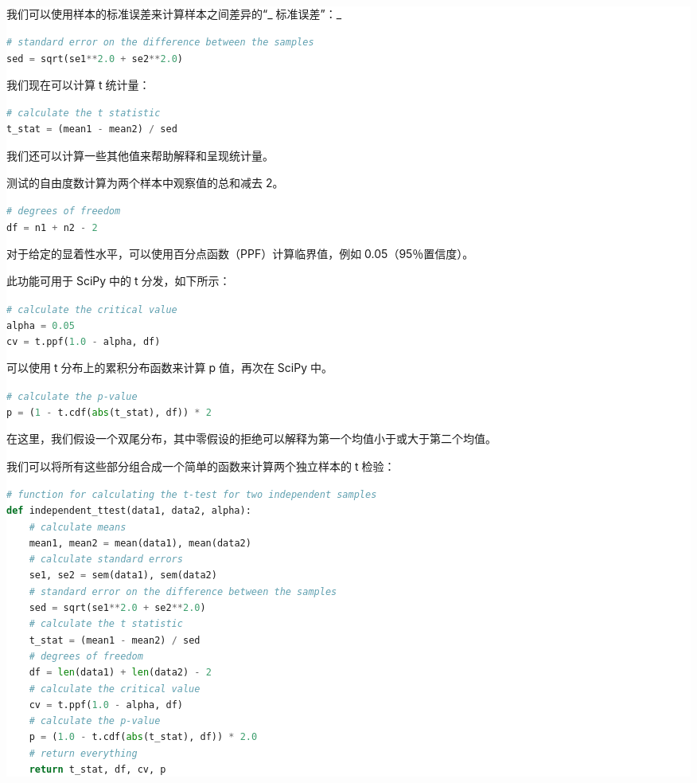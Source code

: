 我们可以使用样本的标准误差来计算样本之间差异的“_ 标准误差”：_

```py
# standard error on the difference between the samples
sed = sqrt(se1**2.0 + se2**2.0)
```

我们现在可以计算 t 统计量：

```py
# calculate the t statistic
t_stat = (mean1 - mean2) / sed
```

我们还可以计算一些其他值来帮助解释和呈现统计量。

测试的自由度数计算为两个样本中观察值的总和减去 2。

```py
# degrees of freedom
df = n1 + n2 - 2
```

对于给定的显着性水平，可以使用百分点函数（PPF）计算临界值，例如 0.05（95％置信度）。

此功能可用于 SciPy 中的 t 分发，如下所示：

```py
# calculate the critical value
alpha = 0.05
cv = t.ppf(1.0 - alpha, df)
```

可以使用 t 分布上的累积分布函数来计算 p 值，再次在 SciPy 中。

```py
# calculate the p-value
p = (1 - t.cdf(abs(t_stat), df)) * 2
```

在这里，我们假设一个双尾分布，其中零假设的拒绝可以解释为第一个均值小于或大于第二个均值。

我们可以将所有这些部分组合成一个简单的函数来计算两个独立样本的 t 检验：

```py
# function for calculating the t-test for two independent samples
def independent_ttest(data1, data2, alpha):
	# calculate means
	mean1, mean2 = mean(data1), mean(data2)
	# calculate standard errors
	se1, se2 = sem(data1), sem(data2)
	# standard error on the difference between the samples
	sed = sqrt(se1**2.0 + se2**2.0)
	# calculate the t statistic
	t_stat = (mean1 - mean2) / sed
	# degrees of freedom
	df = len(data1) + len(data2) - 2
	# calculate the critical value
	cv = t.ppf(1.0 - alpha, df)
	# calculate the p-value
	p = (1.0 - t.cdf(abs(t_stat), df)) * 2.0
	# return everything
	return t_stat, df, cv, p
```
